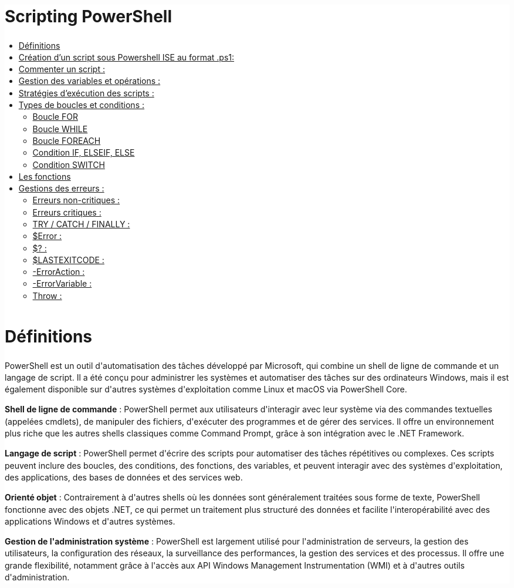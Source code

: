 # Scripting PowerShell

- [Définitions](#definitions)
- [Création d’un script sous Powershell ISE au format .ps1:](#creation-dun-script-sous-powershell-ise-au-format-ps1)
- [Commenter un script :](#commenter-un-script)
- [Gestion des variables et opérations :](#gestion-des-variables-et-operations)
- [Stratégies d’exécution des scripts :](#strategies-dexecution-des-scripts)
- [Types de boucles et conditions :](#types-de-boucles-et-conditions)
  - [Boucle FOR](#boucle-for)
  - [Boucle WHILE](#boucle-while)
  - [Boucle FOREACH](#boucle-foreach)
  - [Condition IF, ELSEIF, ELSE](#condition-if-elseif-else)
  - [Condition SWITCH](#condition-switch)
- [Les fonctions](#les-fonctions)
- [Gestions des erreurs :](#gestions-des-erreurs)
  - [Erreurs non-critiques :](#erreurs-non-critiques)
  - [Erreurs critiques :](#erreurs-critiques)
  - [TRY / CATCH / FINALLY :](#try-catch-finally)
  - [$Error :](#error)
  - [$? :](#page-5aa9ed68-e533-45f9-8589-10445ee54c38)
  - [$LASTEXITCODE :](#lastexitcode)
  - [\-ErrorAction :](#erroraction)
  - [\-ErrorVariable :](#errorvariable)
  - [Throw :](#throw)

# Définitions 

PowerShell est un outil d'automatisation des tâches développé par Microsoft, qui combine un shell de ligne de commande et un langage de script. Il a été conçu pour administrer les systèmes et automatiser des tâches sur des ordinateurs Windows, mais il est également disponible sur d'autres systèmes d'exploitation comme Linux et macOS via PowerShell Core.

**Shell de ligne de commande** : PowerShell permet aux utilisateurs d'interagir avec leur système via des commandes textuelles (appelées cmdlets), de manipuler des fichiers, d'exécuter des programmes et de gérer des services. Il offre un environnement plus riche que les autres shells classiques comme Command Prompt, grâce à son intégration avec le .NET Framework.

**Langage de script** : PowerShell permet d'écrire des scripts pour automatiser des tâches répétitives ou complexes. Ces scripts peuvent inclure des boucles, des conditions, des fonctions, des variables, et peuvent interagir avec des systèmes d'exploitation, des applications, des bases de données et des services web.

**Orienté objet** : Contrairement à d'autres shells où les données sont généralement traitées sous forme de texte, PowerShell fonctionne avec des objets .NET, ce qui permet un traitement plus structuré des données et facilite l'interopérabilité avec des applications Windows et d'autres systèmes.

**Gestion de l'administration système** : PowerShell est largement utilisé pour l'administration de serveurs, la gestion des utilisateurs, la configuration des réseaux, la surveillance des performances, la gestion des services et des processus. Il offre une grande flexibilité, notamment grâce à l'accès aux API Windows Management Instrumentation (WMI) et à d'autres outils d'administration.
